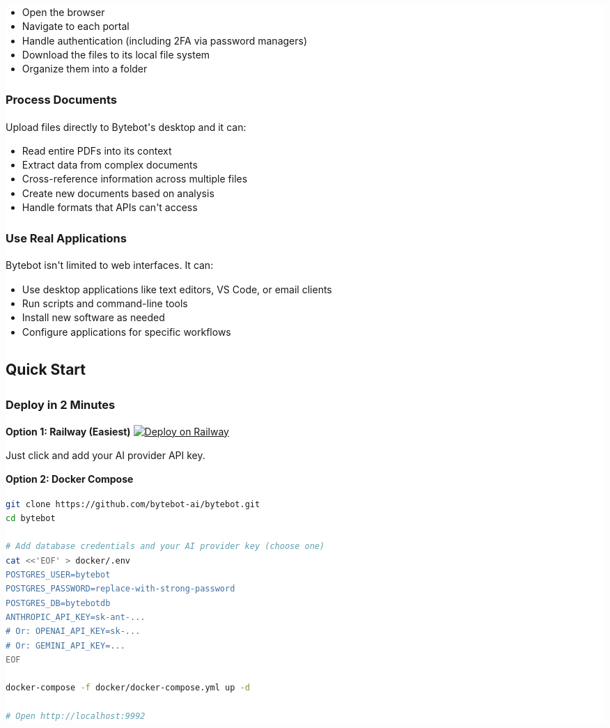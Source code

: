 - Open the browser
- Navigate to each portal
- Handle authentication (including 2FA via password managers)
- Download the files to its local file system
- Organize them into a folder

### Process Documents

Upload files directly to Bytebot's desktop and it can:

- Read entire PDFs into its context
- Extract data from complex documents
- Cross-reference information across multiple files
- Create new documents based on analysis
- Handle formats that APIs can't access

### Use Real Applications

Bytebot isn't limited to web interfaces. It can:

- Use desktop applications like text editors, VS Code, or email clients
- Run scripts and command-line tools
- Install new software as needed
- Configure applications for specific workflows

## Quick Start

### Deploy in 2 Minutes

**Option 1: Railway (Easiest)**
[![Deploy on Railway](https://railway.com/button.svg)](https://railway.com/deploy/bytebot?referralCode=L9lKXQ)

Just click and add your AI provider API key.

**Option 2: Docker Compose**

```bash
git clone https://github.com/bytebot-ai/bytebot.git
cd bytebot

# Add database credentials and your AI provider key (choose one)
cat <<'EOF' > docker/.env
POSTGRES_USER=bytebot
POSTGRES_PASSWORD=replace-with-strong-password
POSTGRES_DB=bytebotdb
ANTHROPIC_API_KEY=sk-ant-...
# Or: OPENAI_API_KEY=sk-...
# Or: GEMINI_API_KEY=...
EOF

docker-compose -f docker/docker-compose.yml up -d

# Open http://localhost:9992
```
